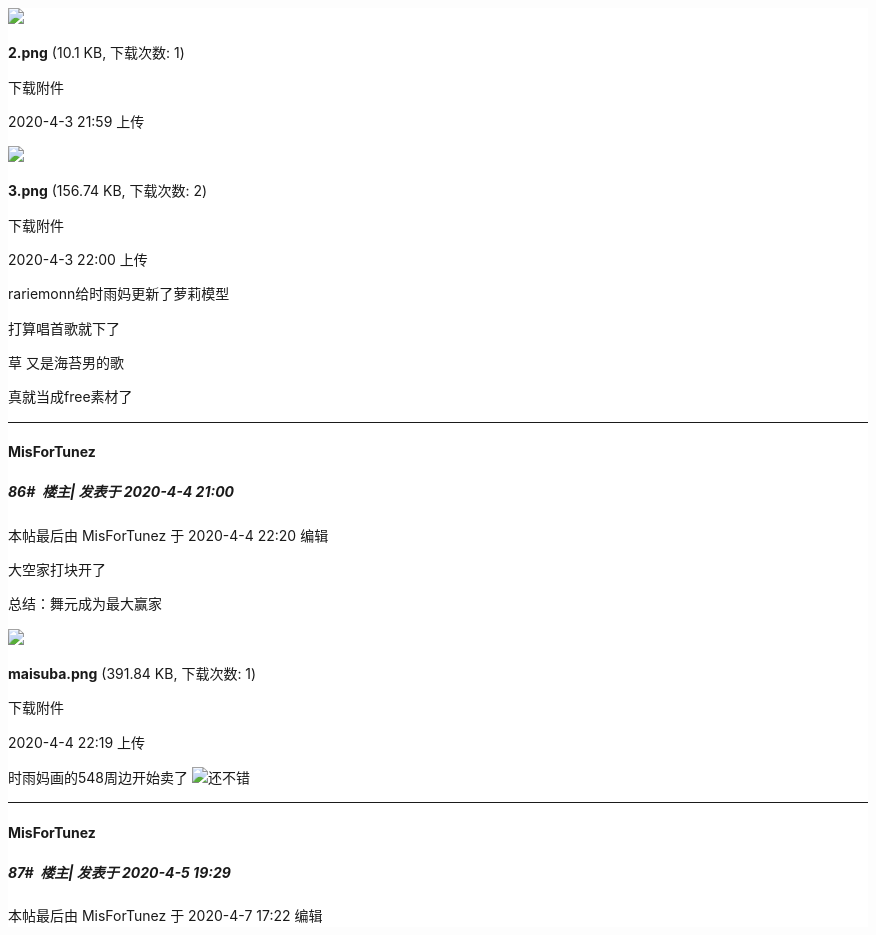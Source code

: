<img src="https://img.saraba1st.com/forum/202004/03/215951uhhu4mvro9myvubc.png" referrerpolicy="no-referrer">


<strong>2.png</strong> (10.1 KB, 下载次数: 1)

下载附件

2020-4-3 21:59 上传


<img src="https://img.saraba1st.com/forum/202004/03/220028bl9n4i5lhi2g433o.png" referrerpolicy="no-referrer">


<strong>3.png</strong> (156.74 KB, 下载次数: 2)

下载附件

2020-4-3 22:00 上传


rariemonn给时雨妈更新了萝莉模型

打算唱首歌就下了

草 又是海苔男的歌

真就当成free素材了


-----

####  MisForTunez  
##### 86#         楼主| 发表于 2020-4-4 21:00


 本帖最后由 MisForTunez 于 2020-4-4 22:20 编辑 

大空家打块开了

总结：舞元成为最大赢家

<img src="https://img.saraba1st.com/forum/202004/04/221959isy0j3ypcxbpyfwp.png" referrerpolicy="no-referrer">


<strong>maisuba.png</strong> (391.84 KB, 下载次数: 1)

下载附件

2020-4-4 22:19 上传


时雨妈画的548周边开始卖了
<img src="https://static.saraba1st.com/image/smiley/face2017/067.png" referrerpolicy="no-referrer">还不错


-----

####  MisForTunez  
##### 87#         楼主| 发表于 2020-4-5 19:29


 本帖最后由 MisForTunez 于 2020-4-7 17:22 编辑 
